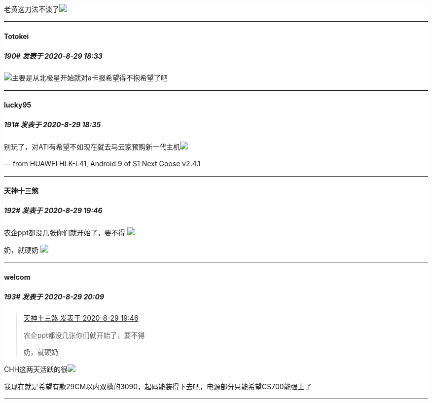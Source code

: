 
老黄这刀法不谈了<img src="https://static.saraba1st.com/image/smiley/face2017/084.png" referrerpolicy="no-referrer">


-----

####  Totokei  
##### 190#       发表于 2020-8-29 18:33


<img src="https://static.saraba1st.com/image/smiley/carton2017/018.gif" referrerpolicy="no-referrer">主要是从北极星开始就对a卡报希望得不抱希望了吧


-----

####  lucky95  
##### 191#       发表于 2020-8-29 18:35


别玩了，对ATI有希望不如现在就去马云家预购新一代主机<img src="https://static.saraba1st.com/image/smiley/face2017/067.png" referrerpolicy="no-referrer">

— from HUAWEI HLK-L41, Android 9 of [S1 Next Goose](https://pan.baidu.com/s/1mi43uRm) v2.4.1


-----

####  天神十三煞  
##### 192#       发表于 2020-8-29 19:46


农企ppt都没几张你们就开始了，要不得
<img src="https://static.saraba1st.com/image/smiley/face2017/067.png" referrerpolicy="no-referrer"> 

奶，就硬奶
<img src="https://static.saraba1st.com/image/smiley/face2017/037.png" referrerpolicy="no-referrer">


-----

####  welcom  
##### 193#       发表于 2020-8-29 20:09


<blockquote><a href="httphttps://bbs.saraba1st.com/2b/forum.php?mod=redirect&amp;goto=findpost&amp;pid=48586346&amp;ptid=1956145" target="_blank">天神十三煞 发表于 2020-8-29 19:46</a>

农企ppt都没几张你们就开始了，要不得


奶，就硬奶</blockquote>
CHH这两天活跃的很<img src="https://static.saraba1st.com/image/smiley/face2017/033.png" referrerpolicy="no-referrer">


我现在就是希望有款29CM以内双槽的3090，起码能装得下去吧，电源部分只能希望CS700能强上了


-----
